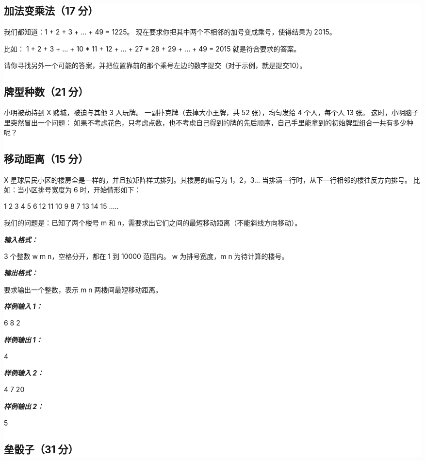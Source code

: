 ## 加法变乘法（17 分）

我们都知道：1 + 2 + 3 + ... + 49 = 1225。
现在要求你把其中两个不相邻的加号变成乘号，使得结果为 2015。

比如：
1 + 2 + 3 + ... + 10 * 11 + 12 + ... + 27 * 28 + 29 + ... + 49 = 2015
就是符合要求的答案。

请你寻找另外一个可能的答案，并把位置靠前的那个乘号左边的数字提交（对于示例，就是提交10）。

## 牌型种数（21 分）

小明被劫持到 X 赌城，被迫与其他 3 人玩牌。
一副扑克牌（去掉大小王牌，共 52 张），均匀发给 4 个人，每个人 13 张。
这时，小明脑子里突然冒出一个问题：
如果不考虑花色，只考虑点数，也不考虑自己得到的牌的先后顺序，自己手里能拿到的初始牌型组合一共有多少种呢？

## 移动距离（15 分）

X 星球居民小区的楼房全是一样的，并且按矩阵样式排列。其楼房的编号为 1，2，3...
当排满一行时，从下一行相邻的楼往反方向排号。
比如：当小区排号宽度为 6 时，开始情形如下：

1  2  3  4  5  6
12 11 10 9  8  7
13 14 15 .....

我们的问题是：已知了两个楼号 m 和 n，需要求出它们之间的最短移动距离（不能斜线方向移动）。

***输入格式：***

3 个整数 w m n，空格分开，都在 1 到 10000 范围内。
w 为排号宽度，m n 为待计算的楼号。

***输出格式：***

要求输出一个整数，表示 m n 两楼间最短移动距离。

***样例输入 1：***

6 8 2

***样例输出 1：***

4

***样例输入 2：***

4 7 20

***样例输出 2：***

5

## 垒骰子（31 分）
